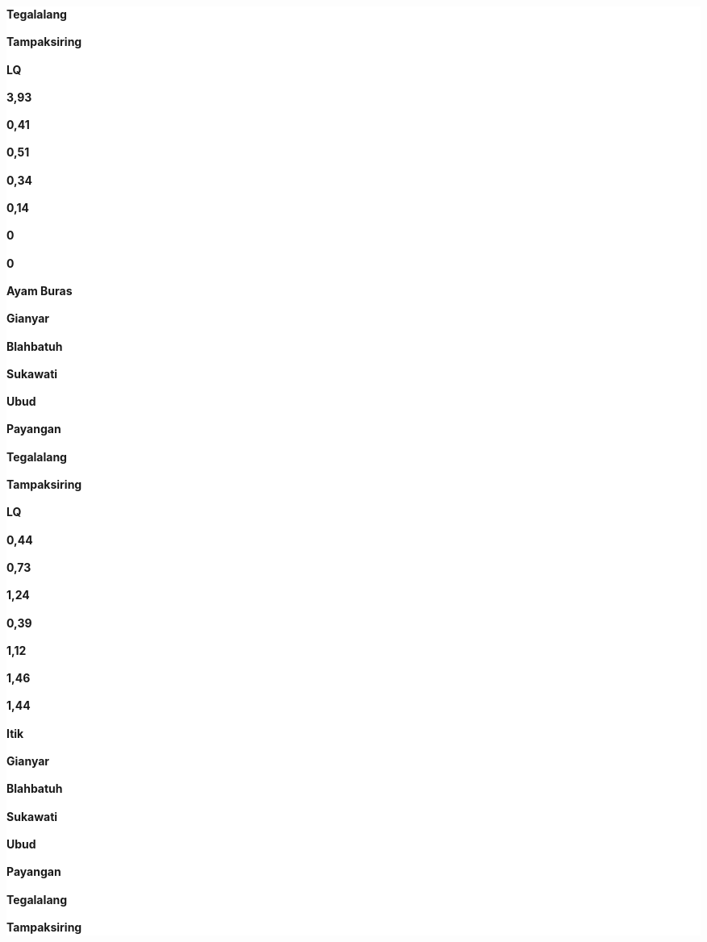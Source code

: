 <p><span class="font0" style="font-weight:bold;">Tegalalang</span></p></td><td style="vertical-align:top;">
<p><span class="font0" style="font-weight:bold;">Tampaksiring</span></p></td></tr>
<tr><td style="vertical-align:top;">
<p><span class="font0" style="font-weight:bold;">LQ</span></p></td><td style="vertical-align:top;">
<p><span class="font0" style="font-weight:bold;">3,93</span></p></td><td style="vertical-align:top;">
<p><span class="font0" style="font-weight:bold;">0,41</span></p></td><td style="vertical-align:top;">
<p><span class="font0" style="font-weight:bold;">0,51</span></p></td><td style="vertical-align:top;">
<p><span class="font0" style="font-weight:bold;">0,34</span></p></td><td style="vertical-align:top;">
<p><span class="font0" style="font-weight:bold;">0,14</span></p></td><td style="vertical-align:top;">
<p><span class="font0" style="font-weight:bold;">0</span></p></td><td style="vertical-align:top;">
<p><span class="font0" style="font-weight:bold;">0</span></p></td></tr>
<tr><td style="vertical-align:top;">
<p><span class="font0" style="font-weight:bold;">Ayam Buras</span></p></td><td style="vertical-align:top;">
<p><span class="font0" style="font-weight:bold;">Gianyar</span></p></td><td style="vertical-align:top;">
<p><span class="font0" style="font-weight:bold;">Blahbatuh</span></p></td><td style="vertical-align:top;">
<p><span class="font0" style="font-weight:bold;">Sukawati</span></p></td><td style="vertical-align:top;">
<p><span class="font0" style="font-weight:bold;">Ubud</span></p></td><td style="vertical-align:top;">
<p><span class="font0" style="font-weight:bold;">Payangan</span></p></td><td style="vertical-align:top;">
<p><span class="font0" style="font-weight:bold;">Tegalalang</span></p></td><td style="vertical-align:top;">
<p><span class="font0" style="font-weight:bold;">Tampaksiring</span></p></td></tr>
<tr><td style="vertical-align:top;">
<p><span class="font0" style="font-weight:bold;">LQ</span></p></td><td style="vertical-align:top;">
<p><span class="font0" style="font-weight:bold;">0,44</span></p></td><td style="vertical-align:top;">
<p><span class="font0" style="font-weight:bold;">0,73</span></p></td><td style="vertical-align:top;">
<p><span class="font0" style="font-weight:bold;">1,24</span></p></td><td style="vertical-align:top;">
<p><span class="font0" style="font-weight:bold;">0,39</span></p></td><td style="vertical-align:top;">
<p><span class="font0" style="font-weight:bold;">1,12</span></p></td><td style="vertical-align:top;">
<p><span class="font0" style="font-weight:bold;">1,46</span></p></td><td style="vertical-align:top;">
<p><span class="font0" style="font-weight:bold;">1,44</span></p></td></tr>
<tr><td style="vertical-align:top;">
<p><span class="font0" style="font-weight:bold;">Itik</span></p></td><td style="vertical-align:top;">
<p><span class="font0" style="font-weight:bold;">Gianyar</span></p></td><td style="vertical-align:top;">
<p><span class="font0" style="font-weight:bold;">Blahbatuh</span></p></td><td style="vertical-align:top;">
<p><span class="font0" style="font-weight:bold;">Sukawati</span></p></td><td style="vertical-align:top;">
<p><span class="font0" style="font-weight:bold;">Ubud</span></p></td><td style="vertical-align:top;">
<p><span class="font0" style="font-weight:bold;">Payangan</span></p></td><td style="vertical-align:top;">
<p><span class="font0" style="font-weight:bold;">TegalaIang</span></p></td><td style="vertical-align:top;">
<p><span class="font0" style="font-weight:bold;">Tampaksiring</span></p></td></tr>